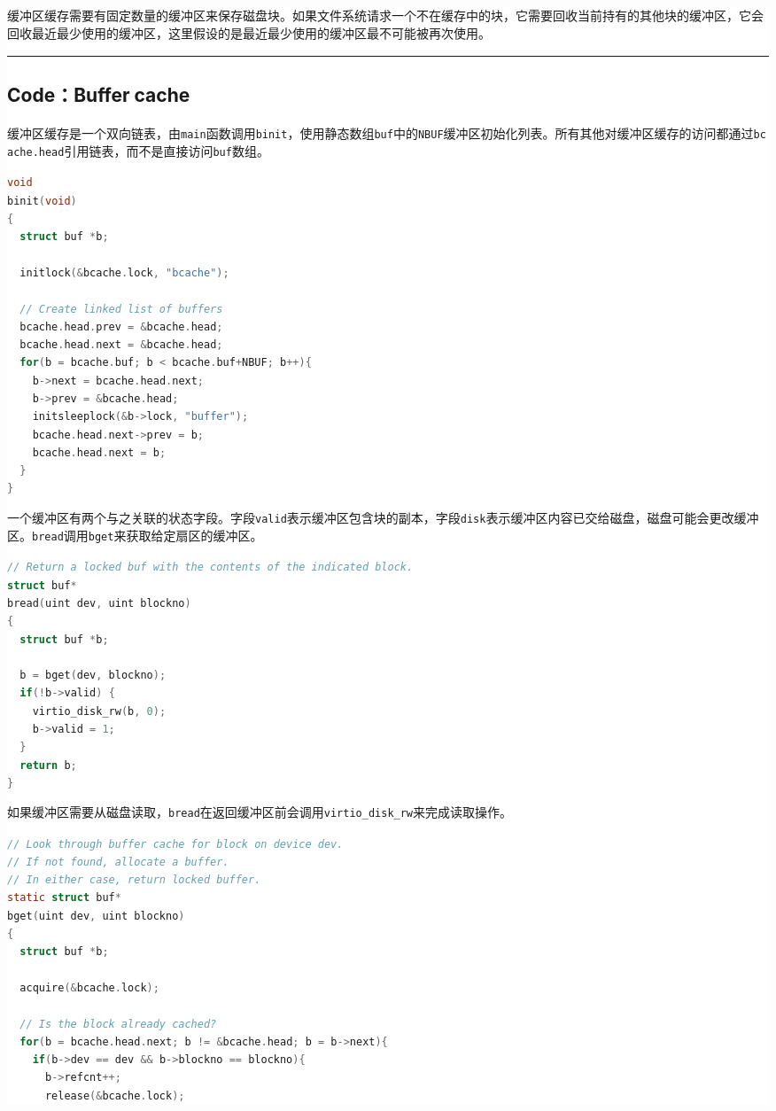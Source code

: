 缓冲区缓存需要有固定数量的缓冲区来保存磁盘块。如果文件系统请求一个不在缓存中的块，它需要回收当前持有的其他块的缓冲区，它会回收最近最少使用的缓冲区，这里假设的是最近最少使用的缓冲区最不可能被再次使用。

---

## Code：Buffer cache

缓冲区缓存是一个双向链表，由`main`函数调用`binit`，使用静态数组`buf`中的`NBUF`缓冲区初始化列表。所有其他对缓冲区缓存的访问都通过`bcache.head`引用链表，而不是直接访问`buf`数组。

```c
void
binit(void)
{
  struct buf *b;

  initlock(&bcache.lock, "bcache");

  // Create linked list of buffers
  bcache.head.prev = &bcache.head;
  bcache.head.next = &bcache.head;
  for(b = bcache.buf; b < bcache.buf+NBUF; b++){
    b->next = bcache.head.next;
    b->prev = &bcache.head;
    initsleeplock(&b->lock, "buffer");
    bcache.head.next->prev = b;
    bcache.head.next = b;
  }
}
```

一个缓冲区有两个与之关联的状态字段。字段`valid`表示缓冲区包含块的副本，字段`disk`表示缓冲区内容已交给磁盘，磁盘可能会更改缓冲区。`bread`调用`bget`来获取给定扇区的缓冲区。

```c
// Return a locked buf with the contents of the indicated block.
struct buf*
bread(uint dev, uint blockno)
{
  struct buf *b;

  b = bget(dev, blockno);
  if(!b->valid) {
    virtio_disk_rw(b, 0);
    b->valid = 1;
  }
  return b;
}
```

如果缓冲区需要从磁盘读取，`bread`在返回缓冲区前会调用`virtio_disk_rw`来完成读取操作。

```c
// Look through buffer cache for block on device dev.
// If not found, allocate a buffer.
// In either case, return locked buffer.
static struct buf*
bget(uint dev, uint blockno)
{
  struct buf *b;

  acquire(&bcache.lock);

  // Is the block already cached?
  for(b = bcache.head.next; b != &bcache.head; b = b->next){
    if(b->dev == dev && b->blockno == blockno){
      b->refcnt++;
      release(&bcache.lock);
```